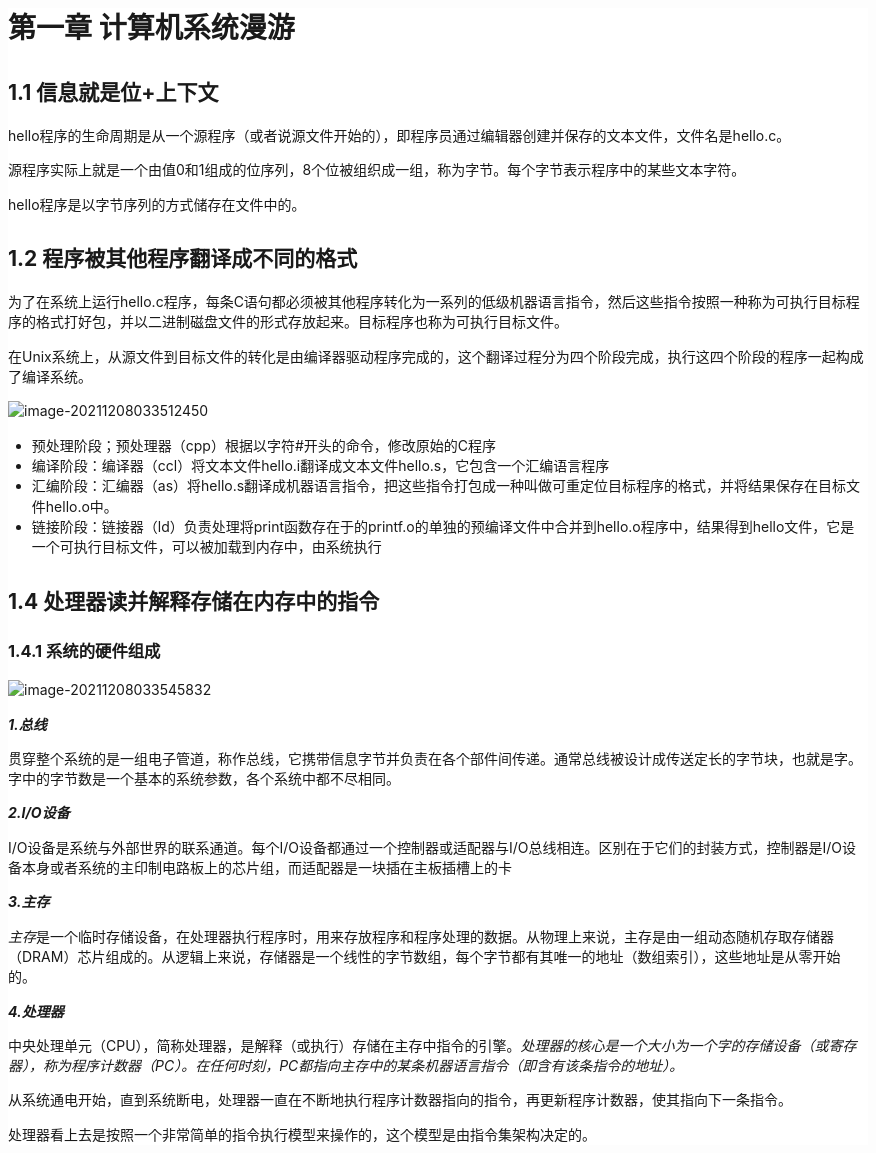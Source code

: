# 第一章 计算机系统漫游

## 1.1 信息就是位+上下文

hello程序的生命周期是从一个源程序（或者说源文件开始的），即程序员通过编辑器创建并保存的文本文件，文件名是hello.c。

源程序实际上就是一个由值0和1组成的位序列，8个位被组织成一组，称为字节。每个字节表示程序中的某些文本字符。

hello程序是以字节序列的方式储存在文件中的。

## 1.2 程序被其他程序翻译成不同的格式

为了在系统上运行hello.c程序，每条C语句都必须被其他程序转化为一系列的低级机器语言指令，然后这些指令按照一种称为可执行目标程序的格式打好包，并以二进制磁盘文件的形式存放起来。目标程序也称为可执行目标文件。

在Unix系统上，从源文件到目标文件的转化是由编译器驱动程序完成的，这个翻译过程分为四个阶段完成，执行这四个阶段的程序一起构成了编译系统。

![image-20211208033512450](C:\Users\Silhouette76\AppData\Roaming\Typora\typora-user-images\image-20211208033512450.png)

- 预处理阶段；预处理器（cpp）根据以字符#开头的命令，修改原始的C程序
- 编译阶段：编译器（ccl）将文本文件hello.i翻译成文本文件hello.s，它包含一个汇编语言程序
- 汇编阶段：汇编器（as）将hello.s翻译成机器语言指令，把这些指令打包成一种叫做可重定位目标程序的格式，并将结果保存在目标文件hello.o中。
- 链接阶段：链接器（ld）负责处理将print函数存在于的printf.o的单独的预编译文件中合并到hello.o程序中，结果得到hello文件，它是一个可执行目标文件，可以被加载到内存中，由系统执行



## 1.4 处理器读并解释存储在内存中的指令

### 1.4.1 系统的硬件组成

![image-20211208033545832](C:\Users\Silhouette76\AppData\Roaming\Typora\typora-user-images\image-20211208033545832.png)

***1.总线***

贯穿整个系统的是一组电子管道，称作总线，它携带信息字节并负责在各个部件间传递。通常总线被设计成传送定长的字节块，也就是字。字中的字节数是一个基本的系统参数，各个系统中都不尽相同。

***2.I/O设备***

I/O设备是系统与外部世界的联系通道。每个I/O设备都通过一个控制器或适配器与I/O总线相连。区别在于它们的封装方式，控制器是I/O设备本身或者系统的主印制电路板上的芯片组，而适配器是一块插在主板插槽上的卡

***3.主存***

*主存*是一个临时存储设备，在处理器执行程序时，用来存放程序和程序处理的数据。从物理上来说，主存是由一组动态随机存取存储器（DRAM）芯片组成的。从逻辑上来说，存储器是一个线性的字节数组，每个字节都有其唯一的地址（数组索引），这些地址是从零开始的。

***4.处理器***

中央处理单元（CPU），简称处理器，是解释（或执行）存储在主存中指令的引擎。*处理器的核心是一个大小为一个字的存储设备（或寄存器），称为程序计数器（PC）。在任何时刻，PC都指向主存中的某条机器语言指令（即含有该条指令的地址）。*

从系统通电开始，直到系统断电，处理器一直在不断地执行程序计数器指向的指令，再更新程序计数器，使其指向下一条指令。

处理器看上去是按照一个非常简单的指令执行模型来操作的，这个模型是由指令集架构决定的。
